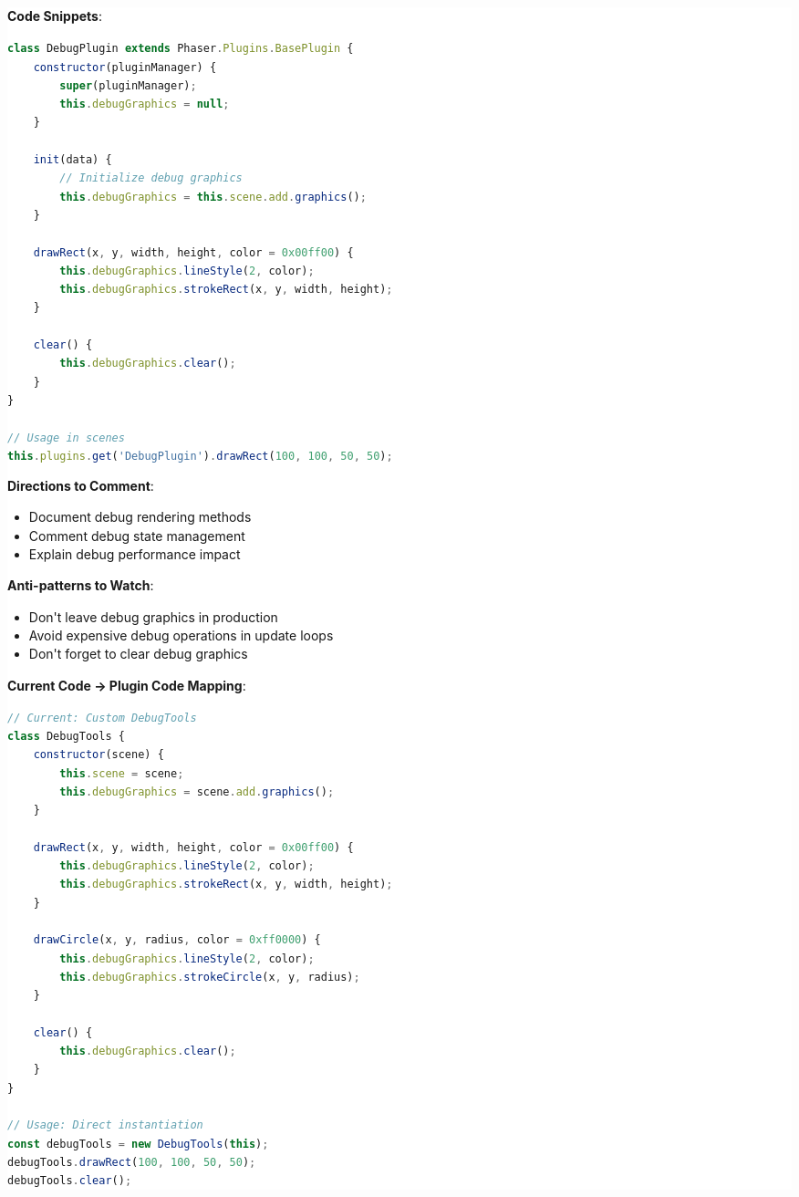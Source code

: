 **Code Snippets**:
```javascript
class DebugPlugin extends Phaser.Plugins.BasePlugin {
    constructor(pluginManager) {
        super(pluginManager);
        this.debugGraphics = null;
    }
    
    init(data) {
        // Initialize debug graphics
        this.debugGraphics = this.scene.add.graphics();
    }
    
    drawRect(x, y, width, height, color = 0x00ff00) {
        this.debugGraphics.lineStyle(2, color);
        this.debugGraphics.strokeRect(x, y, width, height);
    }
    
    clear() {
        this.debugGraphics.clear();
    }
}

// Usage in scenes
this.plugins.get('DebugPlugin').drawRect(100, 100, 50, 50);
```

**Directions to Comment**:
- Document debug rendering methods
- Comment debug state management
- Explain debug performance impact

**Anti-patterns to Watch**:
- Don't leave debug graphics in production
- Avoid expensive debug operations in update loops
- Don't forget to clear debug graphics

**Current Code → Plugin Code Mapping**:
```javascript
// Current: Custom DebugTools
class DebugTools {
    constructor(scene) {
        this.scene = scene;
        this.debugGraphics = scene.add.graphics();
    }
    
    drawRect(x, y, width, height, color = 0x00ff00) {
        this.debugGraphics.lineStyle(2, color);
        this.debugGraphics.strokeRect(x, y, width, height);
    }
    
    drawCircle(x, y, radius, color = 0xff0000) {
        this.debugGraphics.lineStyle(2, color);
        this.debugGraphics.strokeCircle(x, y, radius);
    }
    
    clear() {
        this.debugGraphics.clear();
    }
}

// Usage: Direct instantiation
const debugTools = new DebugTools(this);
debugTools.drawRect(100, 100, 50, 50);
debugTools.clear();
```